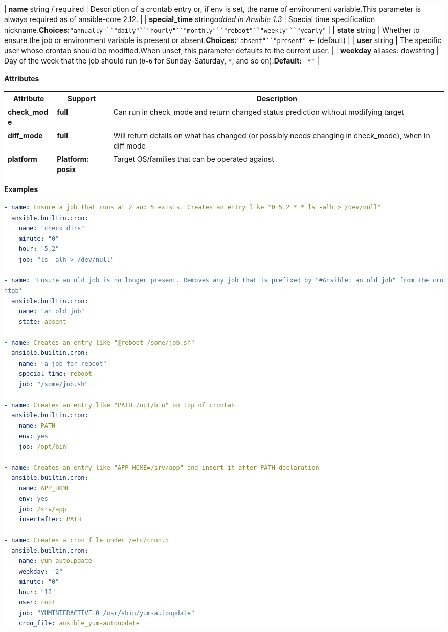 | **name** string / required                    | Description of a crontab entry or, if env is set, the name of environment variable.This parameter is always required as of ansible-core 2.12.                                                                                                                                                                                                                                                                                                                                                                                                                                                             |
| **special_time** string*added in Ansible 1.3* | Special time specification nickname.**Choices:**` "annually"``"daily"``"hourly"``"monthly"``"reboot"``"weekly"``"yearly" `                                                                                                                                                                                                                                                                                                                                                                                                                                                                                |
| **state** string                              | Whether to ensure the job or environment variable is present or absent.**Choices:**` "absent"``"present" ` ← (default)                                                                                                                                                                                                                                                                                                                                                                                                                                                                                    |
| **user** string                               | The specific user whose crontab should be modified.When unset, this parameter defaults to the current user.                                                                                                                                                                                                                                                                                                                                                                                                                                                                                               |
| **weekday** aliases: dowstring                | Day of the week that the job should run (`0-6` for Sunday-Saturday, `*`, and so on).**Default:** `"*"`                                                                                                                                                                                                                                                                                                                                                                                                                                                                                                    |

**Attributes**

| Attribute      | Support                 | Description                                                                                           |
| -------------- | ----------------------- | ----------------------------------------------------------------------------------------------------- |
| **check_mode** | **full**                | Can run in check_mode and return changed status prediction without modifying target                   |
| **diff_mode**  | **full**                | Will return details on what has changed (or possibly needs changing in check_mode), when in diff mode |
| **platform**   | **Platform:** **posix** | Target OS/families that can be operated against                                                       |

**Examples**

```yaml
- name: Ensure a job that runs at 2 and 5 exists. Creates an entry like "0 5,2 * * ls -alh > /dev/null"
  ansible.builtin.cron:
    name: "check dirs"
    minute: "0"
    hour: "5,2"
    job: "ls -alh > /dev/null"

- name: 'Ensure an old job is no longer present. Removes any job that is prefixed by "#Ansible: an old job" from the crontab'
  ansible.builtin.cron:
    name: "an old job"
    state: absent

- name: Creates an entry like "@reboot /some/job.sh"
  ansible.builtin.cron:
    name: "a job for reboot"
    special_time: reboot
    job: "/some/job.sh"

- name: Creates an entry like "PATH=/opt/bin" on top of crontab
  ansible.builtin.cron:
    name: PATH
    env: yes
    job: /opt/bin

- name: Creates an entry like "APP_HOME=/srv/app" and insert it after PATH declaration
  ansible.builtin.cron:
    name: APP_HOME
    env: yes
    job: /srv/app
    insertafter: PATH

- name: Creates a cron file under /etc/cron.d
  ansible.builtin.cron:
    name: yum autoupdate
    weekday: "2"
    minute: "0"
    hour: "12"
    user: root
    job: "YUMINTERACTIVE=0 /usr/sbin/yum-autoupdate"
    cron_file: ansible_yum-autoupdate

```